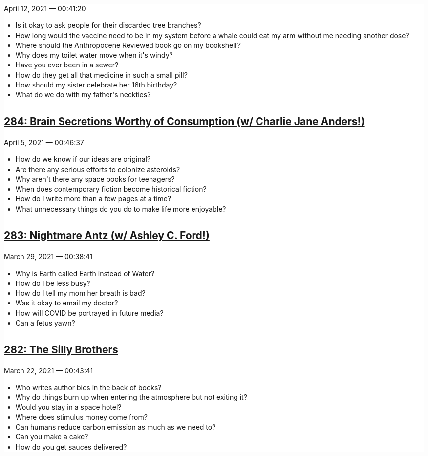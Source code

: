 April 12, 2021 — 00:41:20

- Is it okay to ask people for their discarded tree branches?
- How long would the vaccine need to be in my system before a whale could eat my arm without me needing another dose?
- Where should the Anthropocene Reviewed book go on my bookshelf?
- Why does my toilet water move when it's windy?
- Have you ever been in a sewer?
- How do they get all that medicine in such a small pill?
- How should my sister celebrate her 16th birthday?
- What do we do with my father's neckties?

## [284: Brain Secretions Worthy of Consumption (w/ Charlie Jane Anders!)](https://locator.simplecastcdn.com/ffa2f885-1ef7-4a37-9bbb-ee0a064b8d67/72279e45-2353-44b5-9e1b-d3cb37bf1fe8.mp3?aid=rss_feed&feed=9YNI3WaL)

April 5, 2021 — 00:46:37

- How do we know if our ideas are original?
- Are there any serious efforts to colonize asteroids?
- Why aren't there any space books for teenagers?
- When does contemporary fiction become historical fiction?
- How do I write more than a few pages at a time?
- What unnecessary things do you do to make life more enjoyable?

## [283: Nightmare Antz (w/ Ashley C. Ford!)](https://locator.simplecastcdn.com/ffa2f885-1ef7-4a37-9bbb-ee0a064b8d67/fd78e859-e641-404d-a06d-aca17c911077.mp3?aid=rss_feed&feed=9YNI3WaL)

March 29, 2021 — 00:38:41

- Why is Earth called Earth instead of Water?
- How do I be less busy?
- How do I tell my mom her breath is bad?
- Was it okay to email my doctor?
- How will COVID be portrayed in future media?
- Can a fetus yawn?

## [282: The Silly Brothers](https://locator.simplecastcdn.com/ffa2f885-1ef7-4a37-9bbb-ee0a064b8d67/645f0052-7658-4985-9713-9f0e7eef7e3a.mp3?aid=rss_feed&feed=9YNI3WaL)

March 22, 2021 — 00:43:41

- Who writes author bios in the back of books?
- Why do things burn up when entering the atmosphere but not exiting it?
- Would you stay in a space hotel?
- Where does stimulus money come from?
- Can humans reduce carbon emission as much as we need to?
- Can you make a cake?
- How do you get sauces delivered?
